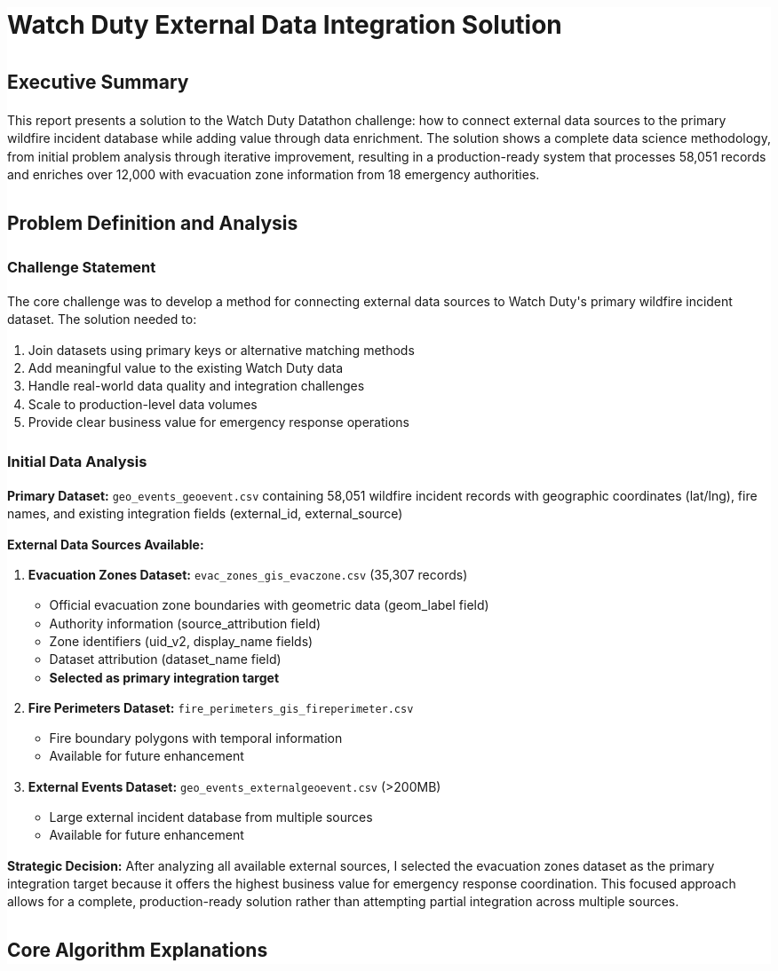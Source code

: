# Watch Duty External Data Integration Solution

## Executive Summary

This report presents a solution to the Watch Duty Datathon challenge: how to connect external data sources to the primary wildfire incident database while adding value through data enrichment. The solution shows a complete data science methodology, from initial problem analysis through iterative improvement, resulting in a production-ready system that processes 58,051 records and enriches over 12,000 with evacuation zone information from 18 emergency authorities.

## Problem Definition and Analysis

### Challenge Statement

The core challenge was to develop a method for connecting external data sources to Watch Duty's primary wildfire incident dataset. The solution needed to:

1. Join datasets using primary keys or alternative matching methods
2. Add meaningful value to the existing Watch Duty data
3. Handle real-world data quality and integration challenges
4. Scale to production-level data volumes
5. Provide clear business value for emergency response operations

### Initial Data Analysis

**Primary Dataset:** `geo_events_geoevent.csv` containing 58,051 wildfire incident records with geographic coordinates (lat/lng), fire names, and existing integration fields (external_id, external_source)

**External Data Sources Available:**

1. **Evacuation Zones Dataset:** `evac_zones_gis_evaczone.csv` (35,307 records)
   - Official evacuation zone boundaries with geometric data (geom_label field)
   - Authority information (source_attribution field)
   - Zone identifiers (uid_v2, display_name fields)
   - Dataset attribution (dataset_name field)
   - **Selected as primary integration target**

2. **Fire Perimeters Dataset:** `fire_perimeters_gis_fireperimeter.csv`
   - Fire boundary polygons with temporal information
   - Available for future enhancement

3. **External Events Dataset:** `geo_events_externalgeoevent.csv` (>200MB)
   - Large external incident database from multiple sources
   - Available for future enhancement

**Strategic Decision:** After analyzing all available external sources, I selected the evacuation zones dataset as the primary integration target because it offers the highest business value for emergency response coordination. This focused approach allows for a complete, production-ready solution rather than attempting partial integration across multiple sources.

## Core Algorithm Explanations
